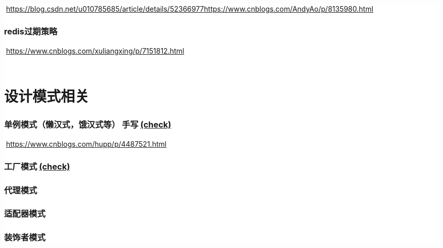 ​		https://blog.csdn.net/u010785685/article/details/52366977
​		https://www.cnblogs.com/AndyAo/p/8135980.html

### redis过期策略

​		https://www.cnblogs.com/xuliangxing/p/7151812.html
​	
​	

# 设计模式相关

### 单例模式（懒汉式，饿汉式等） 手写	[(check)](设计模式相关/单例模式.md)

​		https://www.cnblogs.com/hupp/p/4487521.html

### 工厂模式	[(check)](设计模式相关/工厂模式.md)

### 代理模式

### 适配器模式

### 装饰者模式